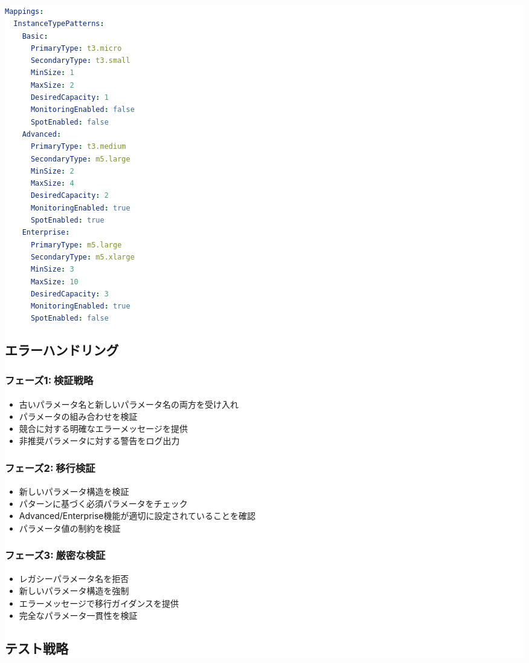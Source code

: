 ```yaml
Mappings:
  InstanceTypePatterns:
    Basic:
      PrimaryType: t3.micro
      SecondaryType: t3.small
      MinSize: 1
      MaxSize: 2
      DesiredCapacity: 1
      MonitoringEnabled: false
      SpotEnabled: false
    Advanced:
      PrimaryType: t3.medium
      SecondaryType: m5.large
      MinSize: 2
      MaxSize: 4
      DesiredCapacity: 2
      MonitoringEnabled: true
      SpotEnabled: true
    Enterprise:
      PrimaryType: m5.large
      SecondaryType: m5.xlarge
      MinSize: 3
      MaxSize: 10
      DesiredCapacity: 3
      MonitoringEnabled: true
      SpotEnabled: false
```

## エラーハンドリング

### フェーズ1: 検証戦略
- 古いパラメータ名と新しいパラメータ名の両方を受け入れ
- パラメータの組み合わせを検証
- 競合に対する明確なエラーメッセージを提供
- 非推奨パラメータに対する警告をログ出力

### フェーズ2: 移行検証
- 新しいパラメータ構造を検証
- パターンに基づく必須パラメータをチェック
- Advanced/Enterprise機能が適切に設定されていることを確認
- パラメータ値の制約を検証

### フェーズ3: 厳密な検証
- レガシーパラメータ名を拒否
- 新しいパラメータ構造を強制
- エラーメッセージで移行ガイダンスを提供
- 完全なパラメータ一貫性を検証

## テスト戦略
